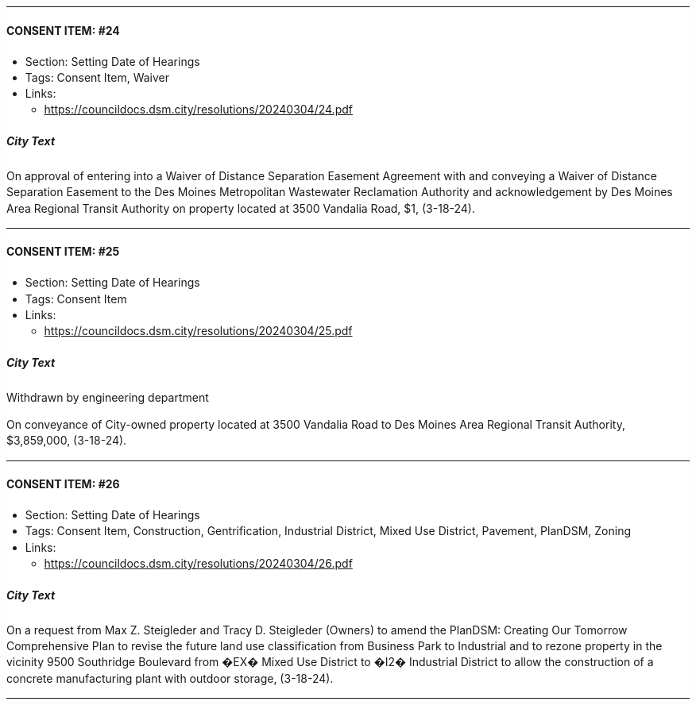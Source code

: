 
---

#### CONSENT ITEM: #24

- Section: Setting Date of Hearings
- Tags: Consent Item, Waiver
- Links:
  - https://councildocs.dsm.city/resolutions/20240304/24.pdf

##### City Text

On approval of entering into a Waiver of Distance Separation Easement Agreement with
and conveying a Waiver of Distance Separation Easement to the Des Moines Metropolitan 
Wastewater Reclamation Authority and acknowledgement by Des Moines Area Regional 
Transit Authority on property located at 3500 Vandalia Road, $1, (3-18-24). 



---

#### CONSENT ITEM: #25

- Section: Setting Date of Hearings
- Tags: Consent Item
- Links:
  - https://councildocs.dsm.city/resolutions/20240304/25.pdf

##### City Text

Withdrawn by engineering department

On conveyance of City-owned property located at 3500 Vandalia Road to Des Moines
Area Regional Transit Authority, $3,859,000, (3-18-24). 



---

#### CONSENT ITEM: #26

- Section: Setting Date of Hearings
- Tags: Consent Item, Construction, Gentrification, Industrial District, Mixed Use District, Pavement, PlanDSM, Zoning
- Links:
  - https://councildocs.dsm.city/resolutions/20240304/26.pdf

##### City Text

On a request from Max Z. Steigleder and Tracy D. Steigleder (Owners) to amend the
PlanDSM: Creating Our Tomorrow Comprehensive Plan to revise the future land use 
classification from Business Park to Industrial and to rezone property in the vicinity 9500 
Southridge Boulevard from �EX� Mixed Use District to �I2� Industrial District to allow 
the construction of a concrete manufacturing plant with outdoor storage, (3-18-24). 



---
